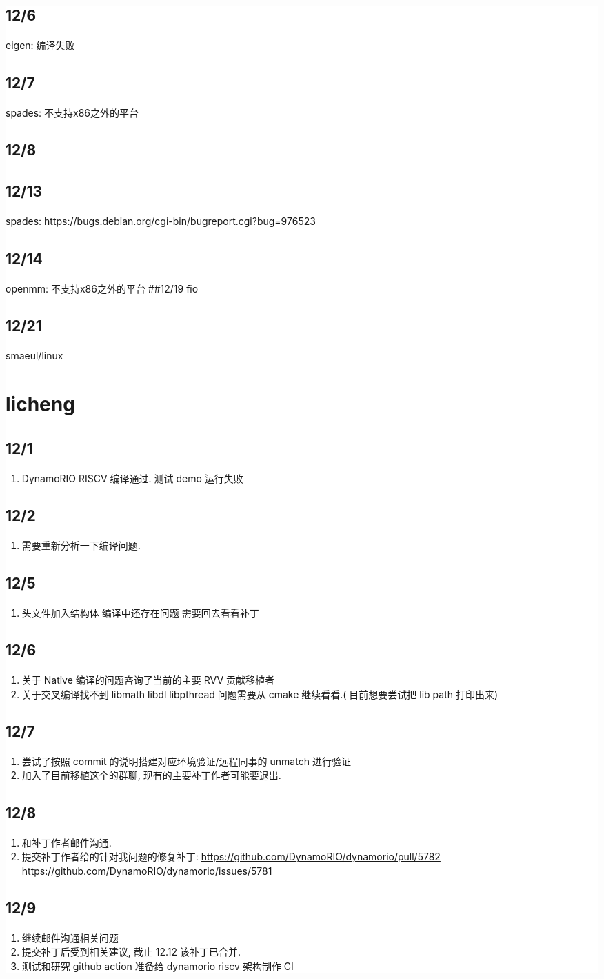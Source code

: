## 12/6
eigen: 编译失败
## 12/7
spades: 不支持x86之外的平台
## 12/8
## 12/13
spades: https://bugs.debian.org/cgi-bin/bugreport.cgi?bug=976523
## 12/14
openmm: 不支持x86之外的平台
##12/19
fio
## 12/21
smaeul/linux

# licheng
## 12/1
1. DynamoRIO RISCV 编译通过. 测试 demo 运行失败

## 12/2
1. 需要重新分析一下编译问题.

## 12/5
1. 头文件加入结构体 编译中还存在问题 需要回去看看补丁

## 12/6
1. 关于 Native 编译的问题咨询了当前的主要 RVV 贡献移植者
2. 关于交叉编译找不到 libmath libdl libpthread 问题需要从 cmake 继续看看.( 目前想要尝试把 lib path 打印出来)

## 12/7
1. 尝试了按照 commit 的说明搭建对应环境验证/远程同事的 unmatch 进行验证
2. 加入了目前移植这个的群聊, 现有的主要补丁作者可能要退出.

## 12/8
1. 和补丁作者邮件沟通. 
2. 提交补丁作者给的针对我问题的修复补丁: 
https://github.com/DynamoRIO/dynamorio/pull/5782
https://github.com/DynamoRIO/dynamorio/issues/5781

## 12/9
1. 继续邮件沟通相关问题
2. 提交补丁后受到相关建议, 截止 12.12 该补丁已合并.
3. 测试和研究 github action 准备给 dynamorio riscv 架构制作 CI
